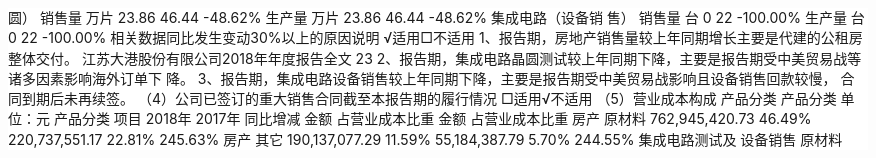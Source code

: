 圆）
销售量
万片
23.86
46.44
-48.62%
生产量
万片
23.86
46.44
-48.62%
集成电路（设备销
售）
销售量
台
0
22
-100.00%
生产量
台
0
22
-100.00%
相关数据同比发生变动30%以上的原因说明
√适用□不适用
1、报告期，房地产销售量较上年同期增长主要是代建的公租房整体交付。
江苏大港股份有限公司2018年年度报告全文
23
2、报告期，集成电路晶圆测试较上年同期下降，主要是报告期受中美贸易战等诸多因素影响海外订单下
降。
3、报告期，集成电路设备销售较上年同期下降，主要是报告期受中美贸易战影响且设备销售回款较慢，
合同到期后未再续签。
（4）公司已签订的重大销售合同截至本报告期的履行情况
□适用√不适用
（5）营业成本构成
产品分类
产品分类
单位：元
产品分类
项目
2018年
2017年
同比增减
金额
占营业成本比重
金额
占营业成本比重
房产
原材料
762,945,420.73
46.49%
220,737,551.17
22.81%
245.63%
房产
其它
190,137,077.29
11.59%
55,184,387.79
5.70%
244.55%
集成电路测试及
设备销售
原材料